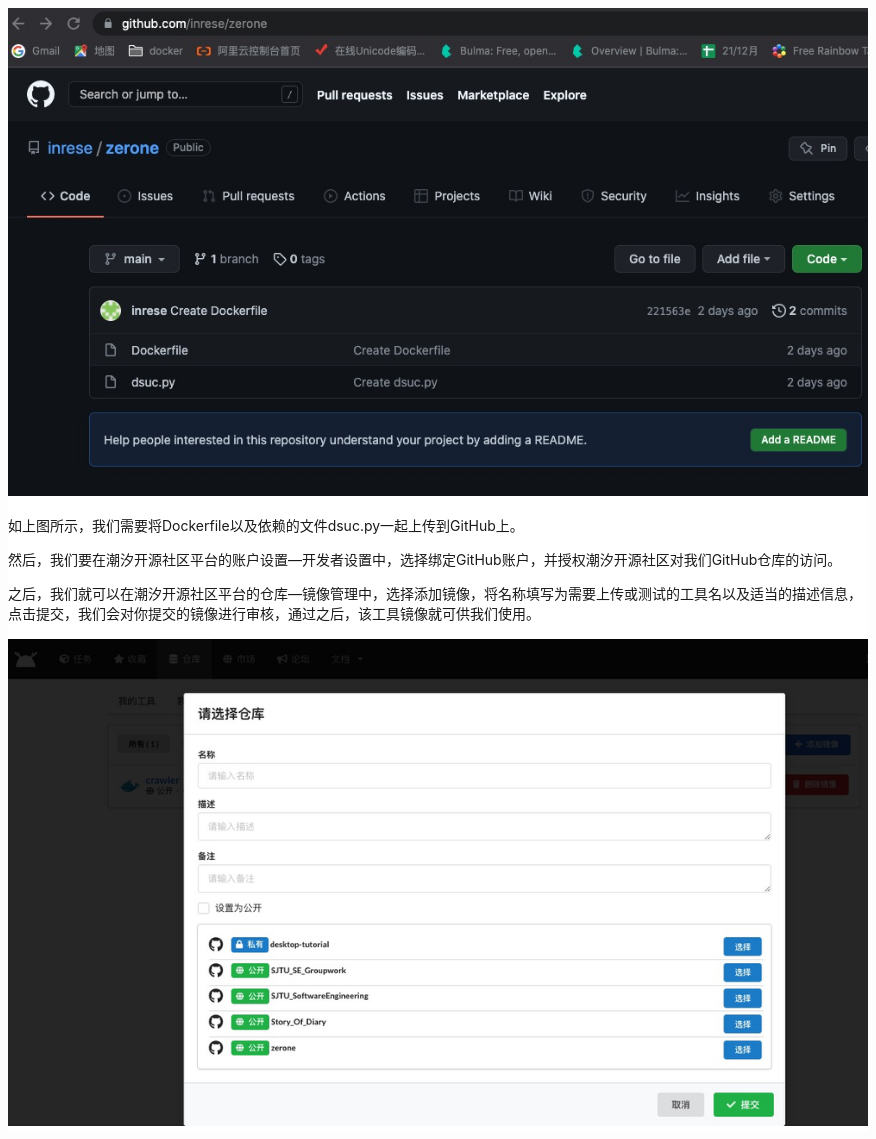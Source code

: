 <p><img src="assets/871c63c4dae04779aec18fe193604777.jpg" alt="图片" /></p>

<p>如上图所示，我们需要将Dockerfile以及依赖的文件dsuc.py一起上传到GitHub上。</p>

<p>然后，我们要在潮汐开源社区平台的账户设置—开发者设置中，选择绑定GitHub账户，并授权潮汐开源社区对我们GitHub仓库的访问。</p>

<p>之后，我们就可以在潮汐开源社区平台的仓库—镜像管理中，选择添加镜像，将名称填写为需要上传或测试的工具名以及适当的描述信息，点击提交，我们会对你提交的镜像进行审核，通过之后，该工具镜像就可供我们使用。</p>

<p><img src="assets/1bf60b400c594a3082dd17f57c33f7bb.jpg" alt="图片" /></p>
